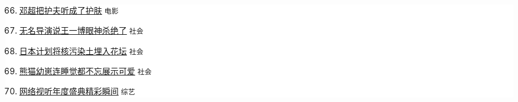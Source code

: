 66. [邓超把护夫听成了护肤](https://m.weibo.cn/search?containerid=100103type%3D1%26t%3D10%26q%3D%23%E9%82%93%E8%B6%85%E6%8A%8A%E6%8A%A4%E5%A4%AB%E5%90%AC%E6%88%90%E4%BA%86%E6%8A%A4%E8%82%A4%23&stream_entry_id=31&isnewpage=1&extparam=seat%3D1%26c_type%3D31%26stream_entry_id%3D31%26cate%3D5001%26realpos%3D46%26pos%3D45%26flag%3D0%26lcate%3D5001%26q%3D%2523%25E9%2582%2593%25E8%25B6%2585%25E6%258A%258A%25E6%258A%25A4%25E5%25A4%25AB%25E5%2590%25AC%25E6%2588%2590%25E4%25BA%2586%25E6%258A%25A4%25E8%2582%25A4%2523%26band_rank%3D46%26dgr%3D0%26filter_type%3Drealtimehot%26display_time%3D1674648322%26pre_seqid%3D16746483223880127703371&luicode=10000011&lfid=106003type%3D25%26t%3D3%26disable_hot%3D1%26filter_type%3Drealtimehot) `电影` 

67. [无名导演说王一博眼神杀绝了](https://m.weibo.cn/search?containerid=100103type%3D1%26t%3D10%26q%3D%23%E6%97%A0%E5%90%8D%E5%AF%BC%E6%BC%94%E8%AF%B4%E7%8E%8B%E4%B8%80%E5%8D%9A%E7%9C%BC%E7%A5%9E%E6%9D%80%E7%BB%9D%E4%BA%86%23&stream_entry_id=31&isnewpage=1&extparam=seat%3D1%26c_type%3D31%26stream_entry_id%3D31%26cate%3D5001%26realpos%3D47%26pos%3D46%26flag%3D0%26lcate%3D5001%26q%3D%2523%25E6%2597%25A0%25E5%2590%258D%25E5%25AF%25BC%25E6%25BC%2594%25E8%25AF%25B4%25E7%258E%258B%25E4%25B8%2580%25E5%258D%259A%25E7%259C%25BC%25E7%25A5%259E%25E6%259D%2580%25E7%25BB%259D%25E4%25BA%2586%2523%26band_rank%3D47%26dgr%3D0%26filter_type%3Drealtimehot%26display_time%3D1674648322%26pre_seqid%3D16746483223880127703371&luicode=10000011&lfid=106003type%3D25%26t%3D3%26disable_hot%3D1%26filter_type%3Drealtimehot) `社会` 

68. [日本计划将核污染土埋入花坛](https://m.weibo.cn/search?containerid=100103type%3D1%26t%3D10%26q%3D%23%E6%97%A5%E6%9C%AC%E8%AE%A1%E5%88%92%E5%B0%86%E6%A0%B8%E6%B1%A1%E6%9F%93%E5%9C%9F%E5%9F%8B%E5%85%A5%E8%8A%B1%E5%9D%9B%23&stream_entry_id=31&isnewpage=1&extparam=seat%3D1%26c_type%3D31%26stream_entry_id%3D31%26cate%3D5001%26realpos%3D49%26pos%3D48%26flag%3D0%26lcate%3D5001%26q%3D%2523%25E6%2597%25A5%25E6%259C%25AC%25E8%25AE%25A1%25E5%2588%2592%25E5%25B0%2586%25E6%25A0%25B8%25E6%25B1%25A1%25E6%259F%2593%25E5%259C%259F%25E5%259F%258B%25E5%2585%25A5%25E8%258A%25B1%25E5%259D%259B%2523%26band_rank%3D49%26dgr%3D0%26filter_type%3Drealtimehot%26display_time%3D1674648322%26pre_seqid%3D16746483223880127703371&luicode=10000011&lfid=106003type%3D25%26t%3D3%26disable_hot%3D1%26filter_type%3Drealtimehot) `社会` 

69. [熊猫幼崽连睡觉都不忘展示可爱](https://m.weibo.cn/search?containerid=100103type%3D1%26t%3D10%26q%3D%23%E7%86%8A%E7%8C%AB%E5%B9%BC%E5%B4%BD%E8%BF%9E%E7%9D%A1%E8%A7%89%E9%83%BD%E4%B8%8D%E5%BF%98%E5%B1%95%E7%A4%BA%E5%8F%AF%E7%88%B1%23&stream_entry_id=31&isnewpage=1&extparam=seat%3D1%26c_type%3D31%26stream_entry_id%3D31%26cate%3D5001%26realpos%3D50%26pos%3D49%26flag%3D0%26lcate%3D5001%26q%3D%2523%25E7%2586%258A%25E7%258C%25AB%25E5%25B9%25BC%25E5%25B4%25BD%25E8%25BF%259E%25E7%259D%25A1%25E8%25A7%2589%25E9%2583%25BD%25E4%25B8%258D%25E5%25BF%2598%25E5%25B1%2595%25E7%25A4%25BA%25E5%258F%25AF%25E7%2588%25B1%2523%26band_rank%3D50%26dgr%3D0%26filter_type%3Drealtimehot%26display_time%3D1674648322%26pre_seqid%3D16746483223880127703371&luicode=10000011&lfid=106003type%3D25%26t%3D3%26disable_hot%3D1%26filter_type%3Drealtimehot) `社会` 

70. [网络视听年度盛典精彩瞬间](https://m.weibo.cn/search?containerid=100103type%3D1%26t%3D10%26q%3D%23%E7%BD%91%E7%BB%9C%E8%A7%86%E5%90%AC%E5%B9%B4%E5%BA%A6%E7%9B%9B%E5%85%B8%E7%B2%BE%E5%BD%A9%E7%9E%AC%E9%97%B4%23&stream_entry_id=51&isnewpage=1&extparam=seat%3D1%26c_type%3D51%26cate%3D10103%26pos%3D0%26filter_type%3Drealtimehot%26dgr%3D0%26display_time%3D1674644641%26pre_seqid%3D16746446416429127701357&luicode=10000011&lfid=106003type%3D25%26t%3D3%26disable_hot%3D1%26filter_type%3Drealtimehot) `综艺` 

